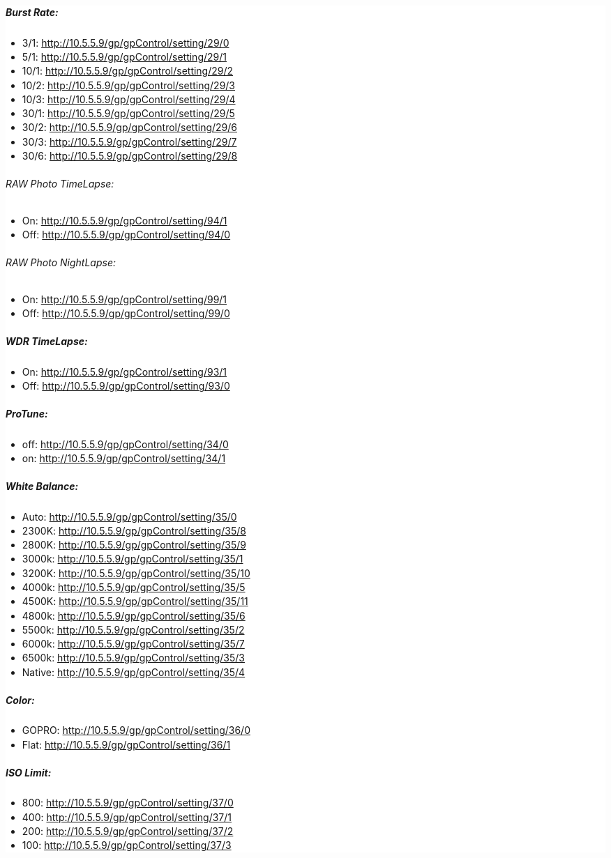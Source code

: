 ##### Burst Rate:

* 3/1: http://10.5.5.9/gp/gpControl/setting/29/0
* 5/1: http://10.5.5.9/gp/gpControl/setting/29/1
* 10/1: http://10.5.5.9/gp/gpControl/setting/29/2
* 10/2: http://10.5.5.9/gp/gpControl/setting/29/3
* 10/3: http://10.5.5.9/gp/gpControl/setting/29/4
* 30/1: http://10.5.5.9/gp/gpControl/setting/29/5
* 30/2: http://10.5.5.9/gp/gpControl/setting/29/6
* 30/3: http://10.5.5.9/gp/gpControl/setting/29/7
* 30/6: http://10.5.5.9/gp/gpControl/setting/29/8

###### RAW Photo TimeLapse:
* On: http://10.5.5.9/gp/gpControl/setting/94/1
* Off: http://10.5.5.9/gp/gpControl/setting/94/0

###### RAW Photo NightLapse:
* On: http://10.5.5.9/gp/gpControl/setting/99/1
* Off: http://10.5.5.9/gp/gpControl/setting/99/0

##### WDR TimeLapse:

* On: http://10.5.5.9/gp/gpControl/setting/93/1
* Off: http://10.5.5.9/gp/gpControl/setting/93/0

##### ProTune:

* off: http://10.5.5.9/gp/gpControl/setting/34/0
* on: http://10.5.5.9/gp/gpControl/setting/34/1

##### White Balance:

* Auto: http://10.5.5.9/gp/gpControl/setting/35/0
* 2300K: http://10.5.5.9/gp/gpControl/setting/35/8
* 2800K: http://10.5.5.9/gp/gpControl/setting/35/9
* 3000k: http://10.5.5.9/gp/gpControl/setting/35/1
* 3200K: http://10.5.5.9/gp/gpControl/setting/35/10
* 4000k: http://10.5.5.9/gp/gpControl/setting/35/5
* 4500K: http://10.5.5.9/gp/gpControl/setting/35/11
* 4800k: http://10.5.5.9/gp/gpControl/setting/35/6
* 5500k: http://10.5.5.9/gp/gpControl/setting/35/2
* 6000k: http://10.5.5.9/gp/gpControl/setting/35/7
* 6500k: http://10.5.5.9/gp/gpControl/setting/35/3
* Native: http://10.5.5.9/gp/gpControl/setting/35/4

##### Color:

* GOPRO: http://10.5.5.9/gp/gpControl/setting/36/0
* Flat: http://10.5.5.9/gp/gpControl/setting/36/1

##### ISO Limit:

* 800: http://10.5.5.9/gp/gpControl/setting/37/0
* 400: http://10.5.5.9/gp/gpControl/setting/37/1
* 200: http://10.5.5.9/gp/gpControl/setting/37/2
* 100: http://10.5.5.9/gp/gpControl/setting/37/3

